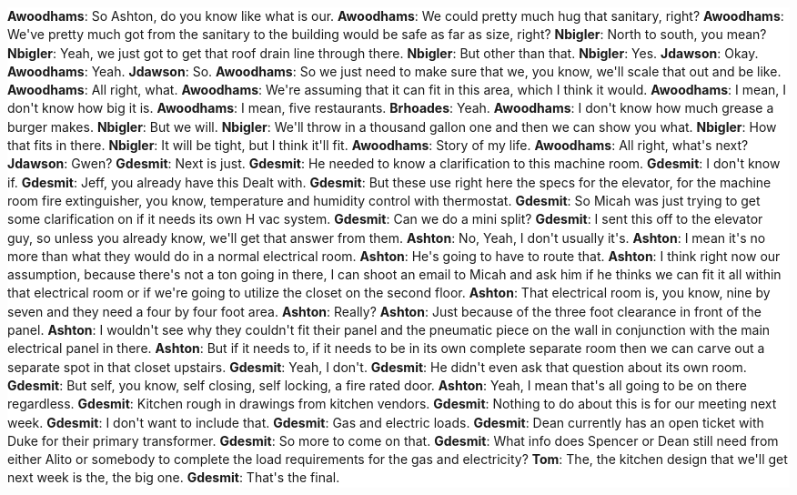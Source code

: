 **Awoodhams**: So Ashton, do you know like what is our.
**Awoodhams**: We could pretty much hug that sanitary, right?
**Awoodhams**: We've pretty much got from the sanitary to the building would be safe as far as size, right?
**Nbigler**: North to south, you mean?
**Nbigler**: Yeah, we just got to get that roof drain line through there.
**Nbigler**: But other than that.
**Nbigler**: Yes.
**Jdawson**: Okay.
**Awoodhams**: Yeah.
**Jdawson**: So.
**Awoodhams**: So we just need to make sure that we, you know, we'll scale that out and be like.
**Awoodhams**: All right, what.
**Awoodhams**: We're assuming that it can fit in this area, which I think it would.
**Awoodhams**: I mean, I don't know how big it is.
**Awoodhams**: I mean, five restaurants.
**Brhoades**: Yeah.
**Awoodhams**: I don't know how much grease a burger makes.
**Nbigler**: But we will.
**Nbigler**: We'll throw in a thousand gallon one and then we can show you what.
**Nbigler**: How that fits in there.
**Nbigler**: It will be tight, but I think it'll fit.
**Awoodhams**: Story of my life.
**Awoodhams**: All right, what's next?
**Jdawson**: Gwen?
**Gdesmit**: Next is just.
**Gdesmit**: He needed to know a clarification to this machine room.
**Gdesmit**: I don't know if.
**Gdesmit**: Jeff, you already have this Dealt with.
**Gdesmit**: But these use right here the specs for the elevator, for the machine room fire extinguisher, you know, temperature and humidity control with thermostat.
**Gdesmit**: So Micah was just trying to get some clarification on if it needs its own H vac system.
**Gdesmit**: Can we do a mini split?
**Gdesmit**: I sent this off to the elevator guy, so unless you already know, we'll get that answer from them.
**Ashton**: No, Yeah, I don't usually it's.
**Ashton**: I mean it's no more than what they would do in a normal electrical room.
**Ashton**: He's going to have to route that.
**Ashton**: I think right now our assumption, because there's not a ton going in there, I can shoot an email to Micah and ask him if he thinks we can fit it all within that electrical room or if we're going to utilize the closet on the second floor.
**Ashton**: That electrical room is, you know, nine by seven and they need a four by four foot area.
**Ashton**: Really?
**Ashton**: Just because of the three foot clearance in front of the panel.
**Ashton**: I wouldn't see why they couldn't fit their panel and the pneumatic piece on the wall in conjunction with the main electrical panel in there.
**Ashton**: But if it needs to, if it needs to be in its own complete separate room then we can carve out a separate spot in that closet upstairs.
**Gdesmit**: Yeah, I don't.
**Gdesmit**: He didn't even ask that question about its own room.
**Gdesmit**: But self, you know, self closing, self locking, a fire rated door.
**Ashton**: Yeah, I mean that's all going to be on there regardless.
**Gdesmit**: Kitchen rough in drawings from kitchen vendors.
**Gdesmit**: Nothing to do about this is for our meeting next week.
**Gdesmit**: I don't want to include that.
**Gdesmit**: Gas and electric loads.
**Gdesmit**: Dean currently has an open ticket with Duke for their primary transformer.
**Gdesmit**: So more to come on that.
**Gdesmit**: What info does Spencer or Dean still need from either Alito or somebody to complete the load requirements for the gas and electricity?
**Tom**: The, the kitchen design that we'll get next week is the, the big one.
**Gdesmit**: That's the final.